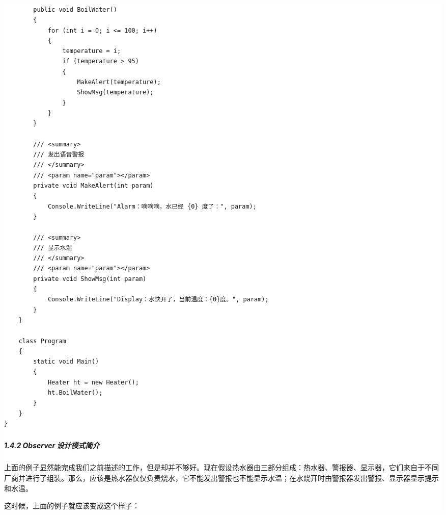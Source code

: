 ```
        public void BoilWater()
        {
            for (int i = 0; i <= 100; i++)
            {
                temperature = i;
                if (temperature > 95)
                {
                    MakeAlert(temperature);
                    ShowMsg(temperature);
                }
            }
        }
        
        /// <summary>
        /// 发出语音警报
        /// </summary>
        /// <param name="param"></param>
        private void MakeAlert(int param)
        {
            Console.WriteLine("Alarm：嘀嘀嘀，水已经 {0} 度了：", param);
        }
 
        /// <summary>
        /// 显示水温
        /// </summary>
        /// <param name="param"></param>
        private void ShowMsg(int param)
        {
            Console.WriteLine("Display：水快开了，当前温度：{0}度。", param);
        }
    }
 
    class Program
    {
        static void Main()
        {
            Heater ht = new Heater();
            ht.BoilWater();
        }
    }
}
```

##### 

##### 1.4.2 Observer 设计模式简介

上面的例子显然能完成我们之前描述的工作，但是却并不够好。现在假设热水器由三部分组成：热水器、警报器、显示器，它们来自于不同厂商并进行了组装。那么，应该是热水器仅仅负责烧水，它不能发出警报也不能显示水温；在水烧开时由警报器发出警报、显示器显示提示和水温。

这时候，上面的例子就应该变成这个样子：
